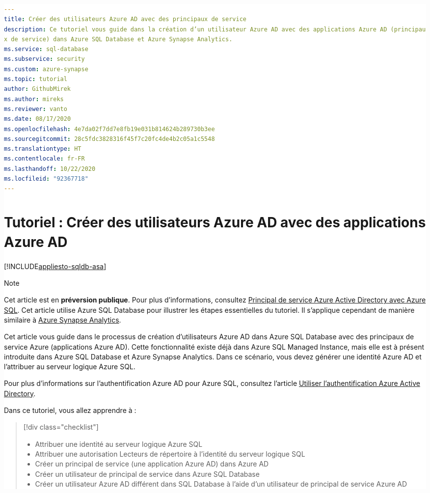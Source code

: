 ```yaml
---
title: Créer des utilisateurs Azure AD avec des principaux de service
description: Ce tutoriel vous guide dans la création d’un utilisateur Azure AD avec des applications Azure AD (principaux de service) dans Azure SQL Database et Azure Synapse Analytics.
ms.service: sql-database
ms.subservice: security
ms.custom: azure-synapse
ms.topic: tutorial
author: GithubMirek
ms.author: mireks
ms.reviewer: vanto
ms.date: 08/17/2020
ms.openlocfilehash: 4e7da02f7dd7e8fb19e031b814624b289730b3ee
ms.sourcegitcommit: 28c5fdc3828316f45f7c20fc4de4b2c05a1c5548
ms.translationtype: HT
ms.contentlocale: fr-FR
ms.lasthandoff: 10/22/2020
ms.locfileid: "92367718"
---
```

# <a name="tutorial-create-azure-ad-users-using-azure-ad-applications"></a>Tutoriel : Créer des utilisateurs Azure AD avec des applications Azure AD

[!INCLUDE[appliesto-sqldb-asa](../includes/appliesto-sqldb-asa.md)]

> [!NOTE]
> Cet article est en **préversion publique**. Pour plus d’informations, consultez [Principal de service Azure Active Directory avec Azure SQL](authentication-aad-service-principal.md). Cet article utilise Azure SQL Database pour illustrer les étapes essentielles du tutoriel. Il s’applique cependant de manière similaire à [Azure Synapse Analytics](../../synapse-analytics/sql-data-warehouse/sql-data-warehouse-overview-what-is.md).

Cet article vous guide dans le processus de création d’utilisateurs Azure AD dans Azure SQL Database avec des principaux de service Azure (applications Azure AD). Cette fonctionnalité existe déjà dans Azure SQL Managed Instance, mais elle est à présent introduite dans Azure SQL Database et Azure Synapse Analytics. Dans ce scénario, vous devez générer une identité Azure AD et l’attribuer au serveur logique Azure SQL.

Pour plus d’informations sur l’authentification Azure AD pour Azure SQL, consultez l’article [Utiliser l’authentification Azure Active Directory](authentication-aad-overview.md).

Dans ce tutoriel, vous allez apprendre à :

> [!div class="checklist"]
> - Attribuer une identité au serveur logique Azure SQL
> - Attribuer une autorisation Lecteurs de répertoire à l’identité du serveur logique SQL
> - Créer un principal de service (une application Azure AD) dans Azure AD
> - Créer un utilisateur de principal de service dans Azure SQL Database
> - Créer un utilisateur Azure AD différent dans SQL Database à l’aide d’un utilisateur de principal de service Azure AD
